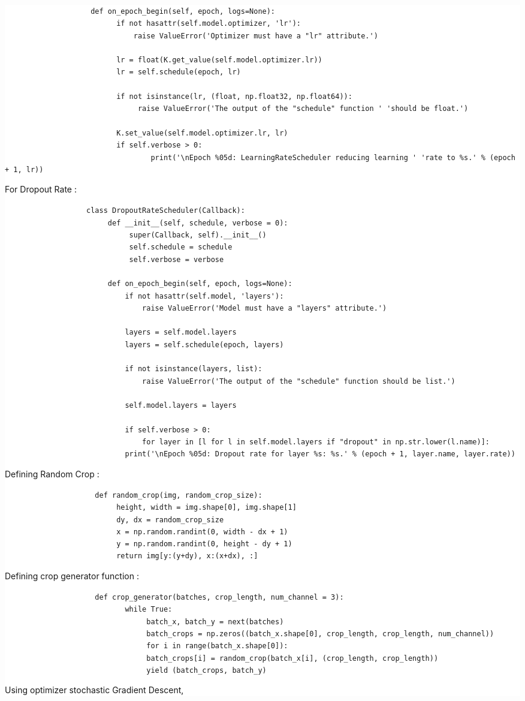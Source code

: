                        def on_epoch_begin(self, epoch, logs=None): 
                              if not hasattr(self.model.optimizer, 'lr'):
                                  raise ValueError('Optimizer must have a "lr" attribute.')
            
                              lr = float(K.get_value(self.model.optimizer.lr))
                              lr = self.schedule(epoch, lr)
       
                              if not isinstance(lr, (float, np.float32, np.float64)):
                                   raise ValueError('The output of the "schedule" function ' 'should be float.')
        
                              K.set_value(self.model.optimizer.lr, lr)
                              if self.verbose > 0: 
                                      print('\nEpoch %05d: LearningRateScheduler reducing learning ' 'rate to %s.' % (epoch + 1, lr))
                                      
  For Dropout Rate :
                       
                       class DropoutRateScheduler(Callback):
                            def __init__(self, schedule, verbose = 0):
                                 super(Callback, self).__init__()
                                 self.schedule = schedule
                                 self.verbose = verbose
         
                            def on_epoch_begin(self, epoch, logs=None):
                                if not hasattr(self.model, 'layers'):
                                    raise ValueError('Model must have a "layers" attribute.')
            
                                layers = self.model.layers
                                layers = self.schedule(epoch, layers)
        
                                if not isinstance(layers, list):
                                    raise ValueError('The output of the "schedule" function should be list.')
        
                                self.model.layers = layers
        
                                if self.verbose > 0:
                                    for layer in [l for l in self.model.layers if "dropout" in np.str.lower(l.name)]:
                                print('\nEpoch %05d: Dropout rate for layer %s: %s.' % (epoch + 1, layer.name, layer.rate))
  Defining Random Crop :                             
                     
                         def random_crop(img, random_crop_size):
                              height, width = img.shape[0], img.shape[1]
                              dy, dx = random_crop_size
                              x = np.random.randint(0, width - dx + 1)
                              y = np.random.randint(0, height - dy + 1)
                              return img[y:(y+dy), x:(x+dx), :]
                                
Defining crop generator function :

                         def crop_generator(batches, crop_length, num_channel = 3):
                                while True:
                                     batch_x, batch_y = next(batches)
                                     batch_crops = np.zeros((batch_x.shape[0], crop_length, crop_length, num_channel))
                                     for i in range(batch_x.shape[0]):
                                     batch_crops[i] = random_crop(batch_x[i], (crop_length, crop_length))
                                     yield (batch_crops, batch_y)

Using optimizer stochastic Gradient Descent,      
